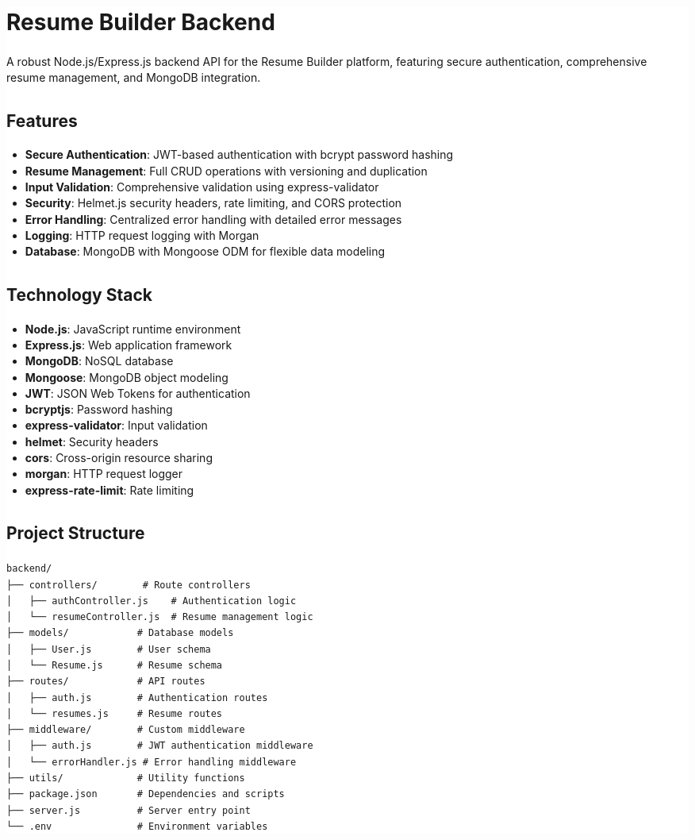# Resume Builder Backend

A robust Node.js/Express.js backend API for the Resume Builder platform, featuring secure authentication, comprehensive resume management, and MongoDB integration.

## Features

- **Secure Authentication**: JWT-based authentication with bcrypt password hashing
- **Resume Management**: Full CRUD operations with versioning and duplication
- **Input Validation**: Comprehensive validation using express-validator
- **Security**: Helmet.js security headers, rate limiting, and CORS protection
- **Error Handling**: Centralized error handling with detailed error messages
- **Logging**: HTTP request logging with Morgan
- **Database**: MongoDB with Mongoose ODM for flexible data modeling

## Technology Stack

- **Node.js**: JavaScript runtime environment
- **Express.js**: Web application framework
- **MongoDB**: NoSQL database
- **Mongoose**: MongoDB object modeling
- **JWT**: JSON Web Tokens for authentication
- **bcryptjs**: Password hashing
- **express-validator**: Input validation
- **helmet**: Security headers
- **cors**: Cross-origin resource sharing
- **morgan**: HTTP request logger
- **express-rate-limit**: Rate limiting

## Project Structure

```
backend/
├── controllers/        # Route controllers
│   ├── authController.js    # Authentication logic
│   └── resumeController.js  # Resume management logic
├── models/            # Database models
│   ├── User.js        # User schema
│   └── Resume.js      # Resume schema
├── routes/            # API routes
│   ├── auth.js        # Authentication routes
│   └── resumes.js     # Resume routes
├── middleware/        # Custom middleware
│   ├── auth.js        # JWT authentication middleware
│   └── errorHandler.js # Error handling middleware
├── utils/             # Utility functions
├── package.json       # Dependencies and scripts
├── server.js          # Server entry point
└── .env               # Environment variables
```
